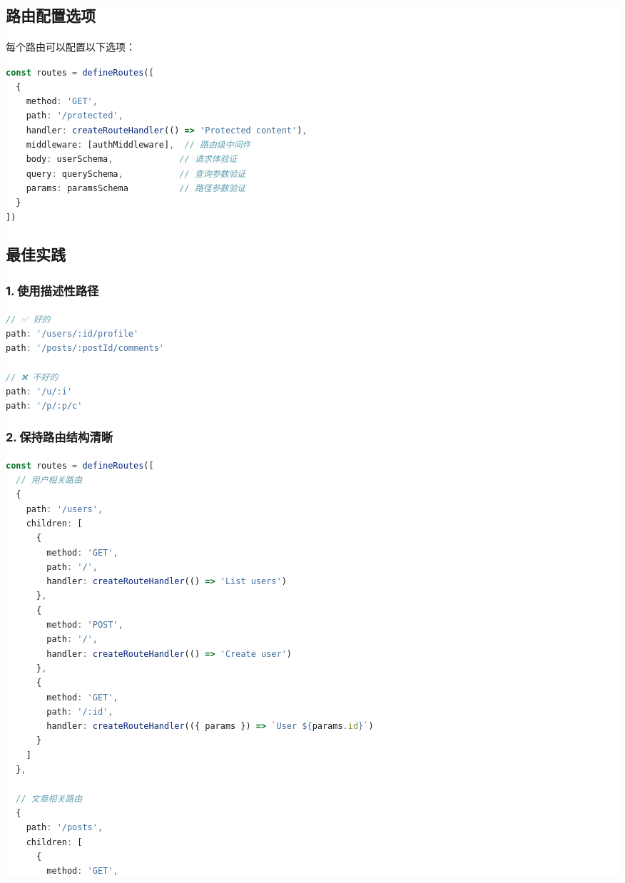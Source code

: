 ## 路由配置选项

每个路由可以配置以下选项：

```typescript
const routes = defineRoutes([
  {
    method: 'GET',
    path: '/protected',
    handler: createRouteHandler(() => 'Protected content'),
    middleware: [authMiddleware],  // 路由级中间件
    body: userSchema,             // 请求体验证
    query: querySchema,           // 查询参数验证
    params: paramsSchema          // 路径参数验证
  }
])
```

## 最佳实践

### 1. 使用描述性路径

```typescript
// ✅ 好的
path: '/users/:id/profile'
path: '/posts/:postId/comments'

// ❌ 不好的
path: '/u/:i'
path: '/p/:p/c'
```

### 2. 保持路由结构清晰

```typescript
const routes = defineRoutes([
  // 用户相关路由
  {
    path: '/users',
    children: [
      {
        method: 'GET',
        path: '/',
        handler: createRouteHandler(() => 'List users')
      },
      {
        method: 'POST',
        path: '/',
        handler: createRouteHandler(() => 'Create user')
      },
      {
        method: 'GET',
        path: '/:id',
        handler: createRouteHandler(({ params }) => `User ${params.id}`)
      }
    ]
  },
  
  // 文章相关路由
  {
    path: '/posts',
    children: [
      {
        method: 'GET',
```